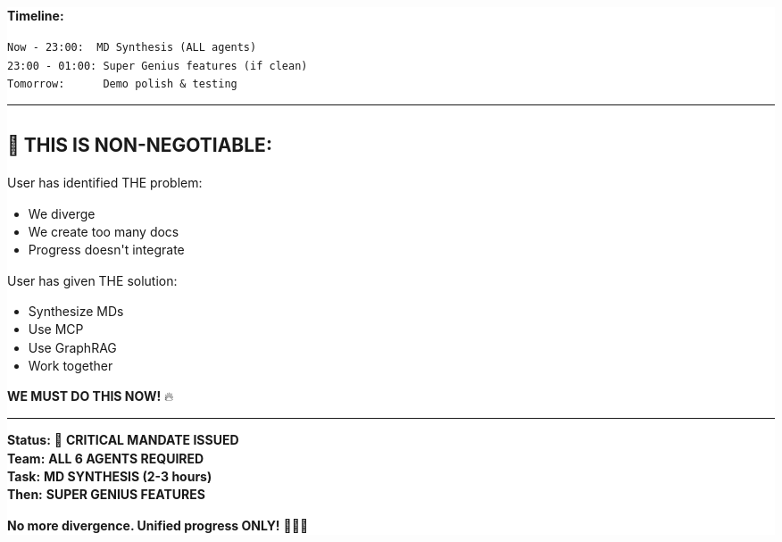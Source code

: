 **Timeline:**
```
Now - 23:00:  MD Synthesis (ALL agents)
23:00 - 01:00: Super Genius features (if clean)
Tomorrow:      Demo polish & testing
```

---

## 🚨 **THIS IS NON-NEGOTIABLE:**

User has identified THE problem:
- We diverge
- We create too many docs
- Progress doesn't integrate

User has given THE solution:
- Synthesize MDs
- Use MCP
- Use GraphRAG
- Work together

**WE MUST DO THIS NOW!** 🔥

---

**Status:** 🔴 **CRITICAL MANDATE ISSUED**  
**Team:** **ALL 6 AGENTS REQUIRED**  
**Task:** **MD SYNTHESIS (2-3 hours)**  
**Then:** **SUPER GENIUS FEATURES**  

**No more divergence. Unified progress ONLY!** 🤝🧺✨
